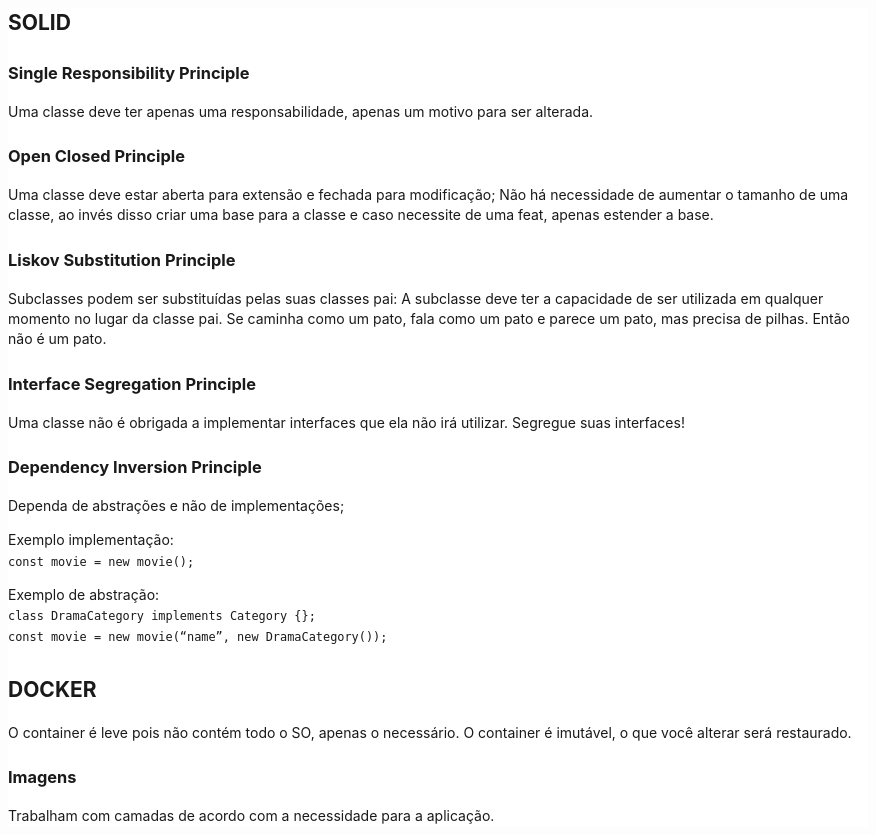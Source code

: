 ## SOLID
### Single Responsibility Principle
Uma classe deve ter apenas uma responsabilidade, apenas um motivo para ser alterada.

### Open Closed Principle
Uma classe deve estar aberta para extensão e fechada para modificação;
Não há necessidade de aumentar o tamanho de uma classe, ao invés disso criar uma base para a classe e caso necessite de uma feat, apenas estender a base.	

### Liskov Substitution Principle
Subclasses podem ser substituídas pelas suas classes pai:
A subclasse deve ter a capacidade de ser utilizada em qualquer momento no lugar da classe pai.
Se caminha como um pato, fala como um pato e parece um pato, mas precisa de pilhas. Então não é um pato.	

### Interface Segregation Principle
Uma classe não é obrigada a implementar interfaces que ela não irá utilizar.
Segregue suas interfaces!

### Dependency Inversion Principle
Dependa de abstrações e não de implementações;

Exemplo implementação: <br>
  `const movie = new movie();`	

Exemplo de abstração: <br>
  `class DramaCategory implements Category {};` <br>
  `const movie = new movie(“name”, new DramaCategory());`
  
## DOCKER
O container é leve pois não contém todo o SO, apenas o necessário.
O container é imutável, o que você alterar será restaurado.

### Imagens
Trabalham com camadas de acordo com a necessidade para a aplicação.
